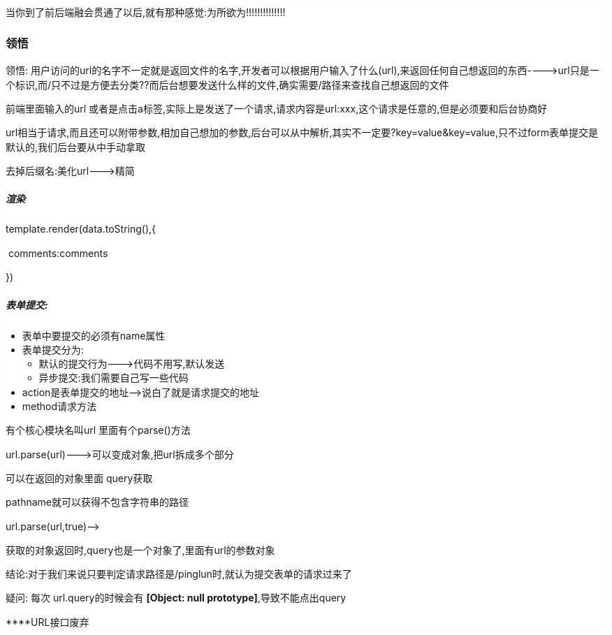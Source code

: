 

当你到了前后端融会贯通了以后,就有那种感觉:为所欲为!!!!!!!!!!!!!!



### 领悟

领悟: 用户访问的url的名字不一定就是返回文件的名字,开发者可以根据用户输入了什么(url),来返回任何自己想返回的东西---->url只是一个标识,而/只不过是方便去分类??而后台想要发送什么样的文件,确实需要/路径来查找自己想返回的文件

前端里面输入的url 或者是点击a标签,实际上是发送了一个请求,请求内容是url:xxx,这个请求是任意的,但是必须要和后台协商好

url相当于请求,而且还可以附带参数,相加自己想加的参数,后台可以从中解析,其实不一定要?key=value&key=value,只不过form表单提交是默认的,我们后台要从中手动拿取





去掉后缀名:美化url--->精简





##### 渲染

 template.render(data.toString(),{

​	comments:comments

})



##### 表单提交:

- 表单中要提交的必须有name属性
- 表单提交分为:
  - 默认的提交行为--->代码不用写,默认发送
  - 异步提交:我们需要自己写一些代码
- action是表单提交的地址-->说白了就是请求提交的地址
- method请求方法



有个核心模块名叫url 里面有个parse()方法



url.parse(url)--->可以变成对象,把url拆成多个部分

可以在返回的对象里面  query获取

pathname就可以获得不包含字符串的路径

url.parse(url,true)-->

获取的对象返回时,query也是一个对象了,里面有url的参数对象



结论:对于我们来说只要判定请求路径是/pinglun时,就认为提交表单的请求过来了



疑问: 每次 url.query的时候会有 **[Object: null prototype]**,导致不能点出query

****URL接口废弃
